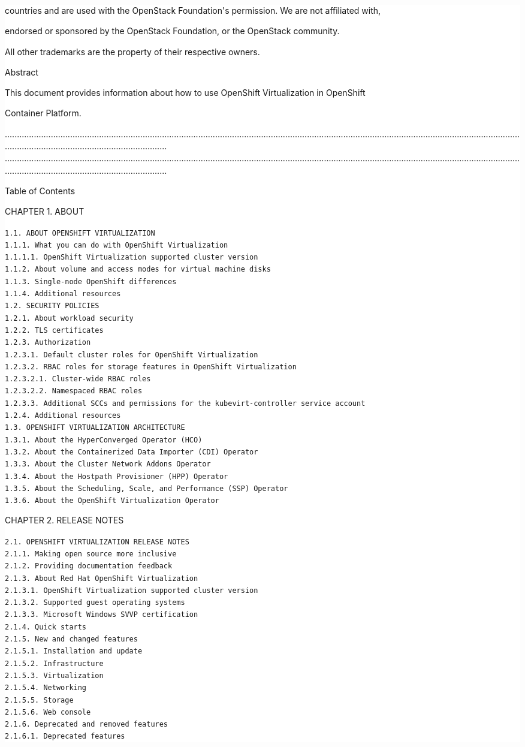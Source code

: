 countries and are used with the OpenStack Foundation's permission. We are not affiliated with,

endorsed or sponsored by the OpenStack Foundation, or the OpenStack community.

All other trademarks are the property of their respective owners.

Abstract

This document provides information about how to use OpenShift Virtualization in OpenShift

Container Platform.


........................................................................................................................................................................................................................................................................................
........................................................................................................................................................................................................................................................................................

Table of Contents

CHAPTER 1. ABOUT

```
1.1. ABOUT OPENSHIFT VIRTUALIZATION
1.1.1. What you can do with OpenShift Virtualization
1.1.1.1. OpenShift Virtualization supported cluster version
1.1.2. About volume and access modes for virtual machine disks
1.1.3. Single-node OpenShift differences
1.1.4. Additional resources
1.2. SECURITY POLICIES
1.2.1. About workload security
1.2.2. TLS certificates
1.2.3. Authorization
1.2.3.1. Default cluster roles for OpenShift Virtualization
1.2.3.2. RBAC roles for storage features in OpenShift Virtualization
1.2.3.2.1. Cluster-wide RBAC roles
1.2.3.2.2. Namespaced RBAC roles
1.2.3.3. Additional SCCs and permissions for the kubevirt-controller service account
1.2.4. Additional resources
1.3. OPENSHIFT VIRTUALIZATION ARCHITECTURE
1.3.1. About the HyperConverged Operator (HCO)
1.3.2. About the Containerized Data Importer (CDI) Operator
1.3.3. About the Cluster Network Addons Operator
1.3.4. About the Hostpath Provisioner (HPP) Operator
1.3.5. About the Scheduling, Scale, and Performance (SSP) Operator
1.3.6. About the OpenShift Virtualization Operator
```
CHAPTER 2. RELEASE NOTES

```
2.1. OPENSHIFT VIRTUALIZATION RELEASE NOTES
2.1.1. Making open source more inclusive
2.1.2. Providing documentation feedback
2.1.3. About Red Hat OpenShift Virtualization
2.1.3.1. OpenShift Virtualization supported cluster version
2.1.3.2. Supported guest operating systems
2.1.3.3. Microsoft Windows SVVP certification
2.1.4. Quick starts
2.1.5. New and changed features
2.1.5.1. Installation and update
2.1.5.2. Infrastructure
2.1.5.3. Virtualization
2.1.5.4. Networking
2.1.5.5. Storage
2.1.5.6. Web console
2.1.6. Deprecated and removed features
2.1.6.1. Deprecated features
```